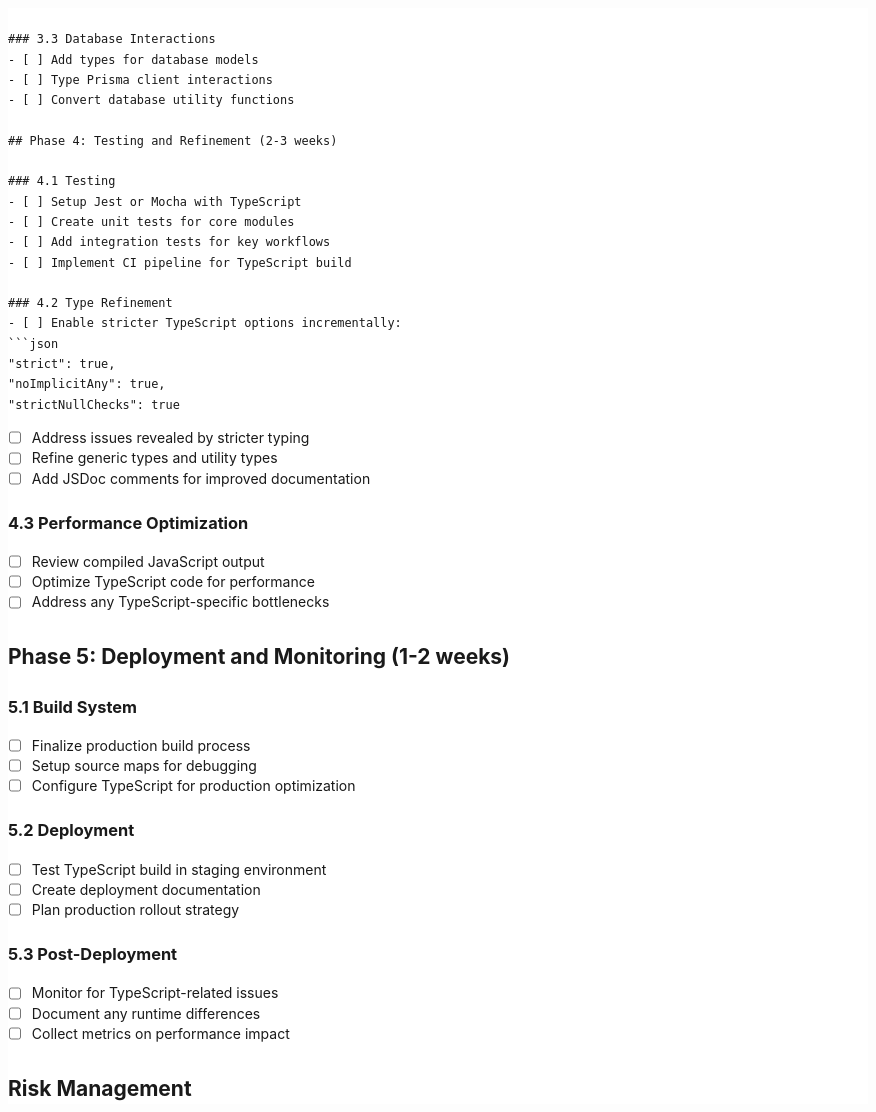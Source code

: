   ```

### 3.3 Database Interactions
- [ ] Add types for database models
- [ ] Type Prisma client interactions
- [ ] Convert database utility functions

## Phase 4: Testing and Refinement (2-3 weeks)

### 4.1 Testing
- [ ] Setup Jest or Mocha with TypeScript
- [ ] Create unit tests for core modules
- [ ] Add integration tests for key workflows
- [ ] Implement CI pipeline for TypeScript build

### 4.2 Type Refinement
- [ ] Enable stricter TypeScript options incrementally:
  ```json
  "strict": true,
  "noImplicitAny": true,
  "strictNullChecks": true
  ```
- [ ] Address issues revealed by stricter typing
- [ ] Refine generic types and utility types
- [ ] Add JSDoc comments for improved documentation

### 4.3 Performance Optimization
- [ ] Review compiled JavaScript output
- [ ] Optimize TypeScript code for performance
- [ ] Address any TypeScript-specific bottlenecks

## Phase 5: Deployment and Monitoring (1-2 weeks)

### 5.1 Build System
- [ ] Finalize production build process
- [ ] Setup source maps for debugging
- [ ] Configure TypeScript for production optimization

### 5.2 Deployment
- [ ] Test TypeScript build in staging environment
- [ ] Create deployment documentation
- [ ] Plan production rollout strategy

### 5.3 Post-Deployment
- [ ] Monitor for TypeScript-related issues
- [ ] Document any runtime differences
- [ ] Collect metrics on performance impact

## Risk Management
